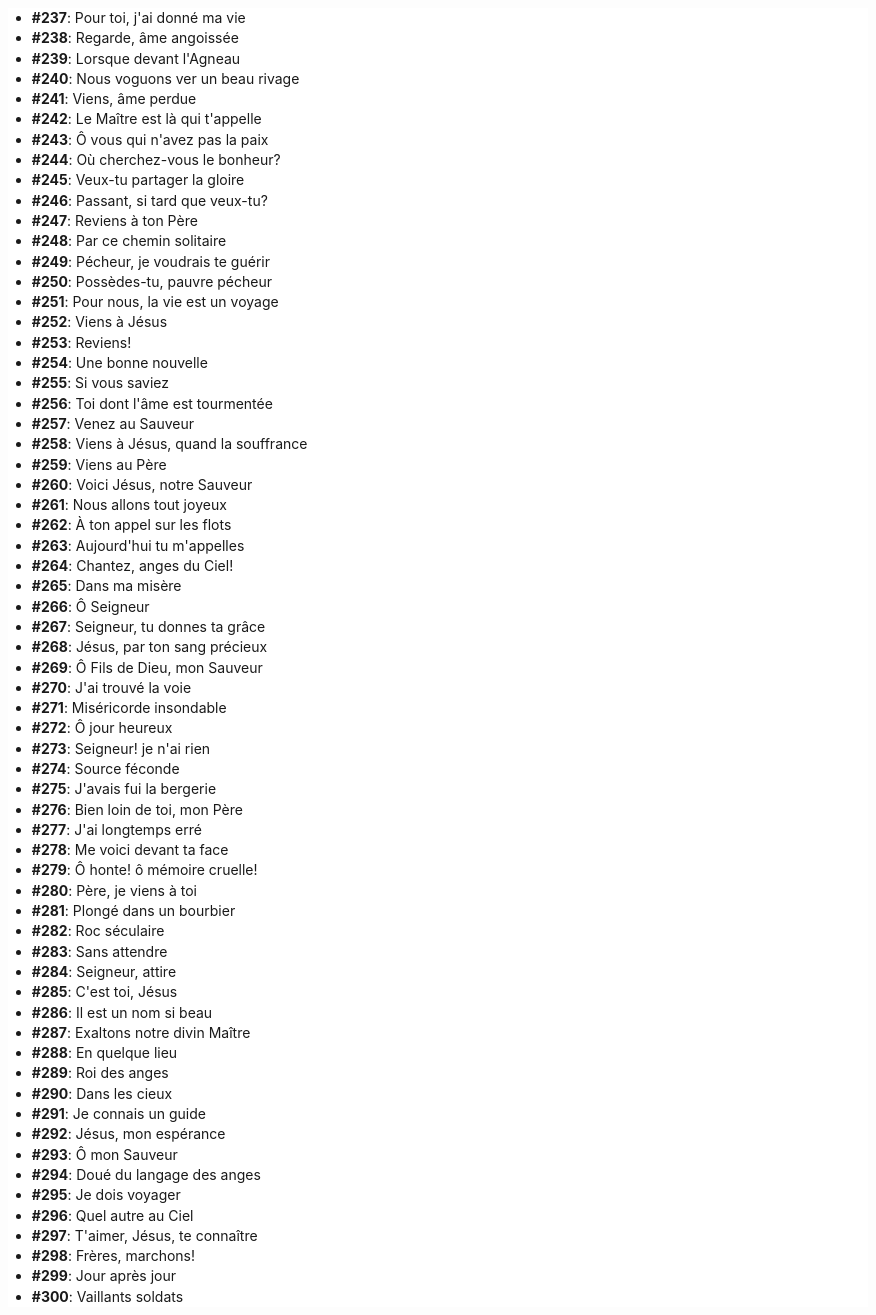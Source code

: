 - **#237**: Pour toi, j'ai donné ma vie
- **#238**: Regarde, âme angoissée
- **#239**: Lorsque devant l'Agneau
- **#240**: Nous voguons ver un beau rivage
- **#241**: Viens, âme perdue
- **#242**: Le Maître est là qui t'appelle
- **#243**: Ô vous qui n'avez pas la paix
- **#244**: Où cherchez-vous le bonheur?
- **#245**: Veux-tu partager la gloire
- **#246**: Passant, si tard que veux-tu?
- **#247**: Reviens à ton Père
- **#248**: Par ce chemin solitaire
- **#249**: Pécheur, je voudrais te guérir
- **#250**: Possèdes-tu, pauvre pécheur
- **#251**: Pour nous, la vie est un voyage
- **#252**: Viens à Jésus
- **#253**: Reviens!
- **#254**: Une bonne nouvelle
- **#255**: Si vous saviez
- **#256**: Toi dont l'âme est tourmentée
- **#257**: Venez au Sauveur
- **#258**: Viens à Jésus, quand la souffrance
- **#259**: Viens au Père
- **#260**: Voici Jésus, notre Sauveur
- **#261**: Nous allons tout joyeux
- **#262**: À ton appel sur les flots
- **#263**: Aujourd'hui tu m'appelles
- **#264**: Chantez, anges du Ciel!
- **#265**: Dans ma misère
- **#266**: Ô Seigneur
- **#267**: Seigneur, tu donnes ta grâce
- **#268**: Jésus, par ton sang précieux
- **#269**: Ô Fils de Dieu, mon Sauveur
- **#270**: J'ai trouvé la voie
- **#271**: Miséricorde insondable
- **#272**: Ô jour heureux
- **#273**: Seigneur! je n'ai rien
- **#274**: Source féconde
- **#275**: J'avais fui la bergerie
- **#276**: Bien loin de toi, mon Père
- **#277**: J'ai longtemps erré
- **#278**: Me voici devant ta face
- **#279**: Ô honte! ô mémoire cruelle!
- **#280**: Père, je viens à toi
- **#281**: Plongé dans un bourbier
- **#282**: Roc séculaire
- **#283**: Sans attendre
- **#284**: Seigneur, attire
- **#285**: C'est toi, Jésus
- **#286**: Il est un nom si beau
- **#287**: Exaltons notre divin Maître
- **#288**: En quelque lieu
- **#289**: Roi des anges
- **#290**: Dans les cieux
- **#291**: Je connais un guide
- **#292**: Jésus, mon espérance
- **#293**: Ô mon Sauveur
- **#294**: Doué du langage des anges
- **#295**: Je dois voyager
- **#296**: Quel autre au Ciel
- **#297**: T'aimer, Jésus, te connaître
- **#298**: Frères, marchons!
- **#299**: Jour après jour
- **#300**: Vaillants soldats